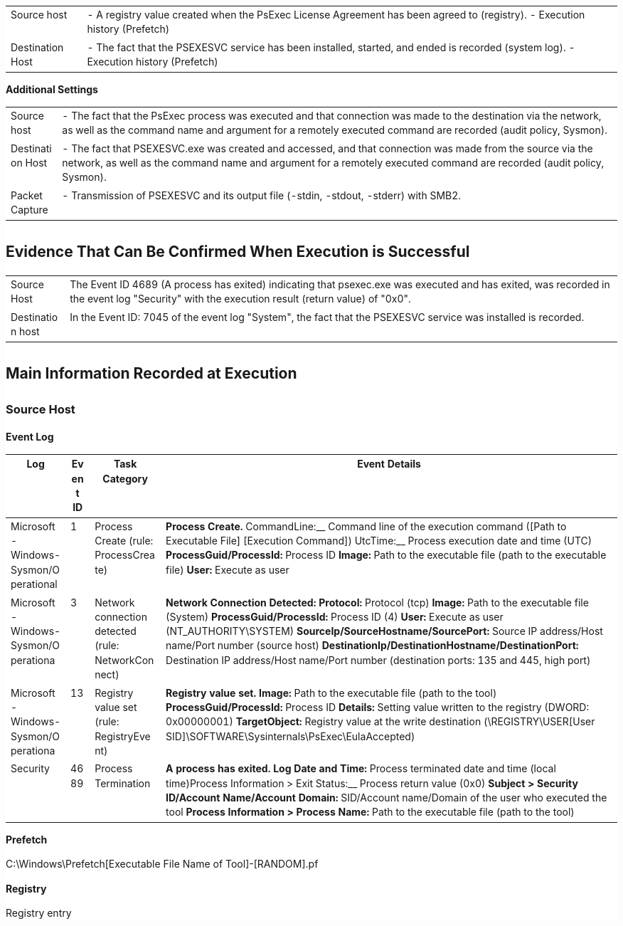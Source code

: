| | |
|-|-|
| Source host | - A registry value created when the PsExec License Agreement has been agreed to (registry). - Execution history (Prefetch)
| Destination Host | - The fact that the PSEXESVC service has been installed, started, and ended is recorded (system log). - Execution history (Prefetch) |

__Additional Settings__

| | |
|-|-|
| Source host | - The fact that the PsExec process was executed and that connection was made to the destination via the network, as well as the command name and argument for a remotely executed command are recorded (audit policy, Sysmon). | - A registry value created when the PsExec License Agreement has been agreed to (Sysmon). |
| Destination Host | - The fact that PSEXESVC.exe was created and accessed, and that connection was made from the source via the network, as well as the command name and argument for a remotely executed command are recorded (audit policy, Sysmon). |
| Packet Capture | - Transmission of PSEXESVC and its output file (-stdin, -stdout, -stderr) with SMB2. |

## Evidence That Can Be Confirmed When Execution is Successful

| | |
|-|-|
| Source Host      | The Event ID 4689 (A process has exited) indicating that psexec.exe was executed and has exited, was recorded in the event log "Security" with the execution result (return value) of "0x0". |
| Destination host | In the Event ID: 7045 of the event log "System", the fact that the PSEXESVC service was installed is recorded. |

## Main Information Recorded at Execution

### Source Host

__Event Log__

| Log                                  | Event ID | Task Category                                      | Event Details                                                                                                                                                                                                                                                                                                                                                                                                                                     |
|--------------------------------------|----------|----------------------------------------------------|---------------------------------------------------------------------------------------------------------------------------------------------------------------------------------------------------------------------------------------------------------------------------------------------------------------------------------------------------------------------------------------------------------------------------------------------------|
| Microsoft-Windows-Sysmon/Operational | 1        | Process Create (rule: ProcessCreate)               | **Process Create.** CommandLine:__ Command line of the execution command ([Path to Executable File] [Execution Command]) UtcTime:__ Process execution date and time (UTC) __ProcessGuid/ProcessId:__ Process ID __Image:__ Path to the executable file (path to the executable file) __User:__ Execute as user                                                                                                                                        |
| Microsoft-Windows-Sysmon/Operationa  | 3        | Network connection detected (rule: NetworkConnect) | **Network Connection Detected:** __Protocol:__ Protocol (tcp) __Image:__ Path to the executable file (System) __ProcessGuid/ProcessId:__ Process ID (4) __User:__ Execute as user (NT_AUTHORITY\SYSTEM) __SourceIp/SourceHostname/SourcePort:__ Source IP address/Host name/Port number (source host) __DestinationIp/DestinationHostname/DestinationPort:__ Destination IP address/Host name/Port number (destination ports: 135 and 445, high port) |
| Microsoft-Windows-Sysmon/Operationa  | 13       | Registry value set (rule: RegistryEvent)           | **Registry value set.** __Image:__ Path to the executable file (path to the tool) __ProcessGuid/ProcessId:__ Process ID __Details:__ Setting value written to the registry (DWORD: 0x00000001) __TargetObject:__ Registry value at the write destination (\REGISTRY\USER\[User SID]\SOFTWARE\Sysinternals\PsExec\EulaAccepted)                                                                                                                        |
| Security                             | 4689     | Process Termination                                | **A process has exited.** __Log Date and Time:__ Process terminated date and time (local time)Process Information > Exit Status:__ Process return value (0x0) __Subject > Security ID/Account Name/Account Domain:__ SID/Account name/Domain of the user who executed the tool __Process Information > Process Name:__ Path to the executable file (path to the tool)                                                                                 |

__Prefetch__

C:\Windows\Prefetch\[Executable File Name of Tool]-[RANDOM].pf

__Registry__

Registry entry
